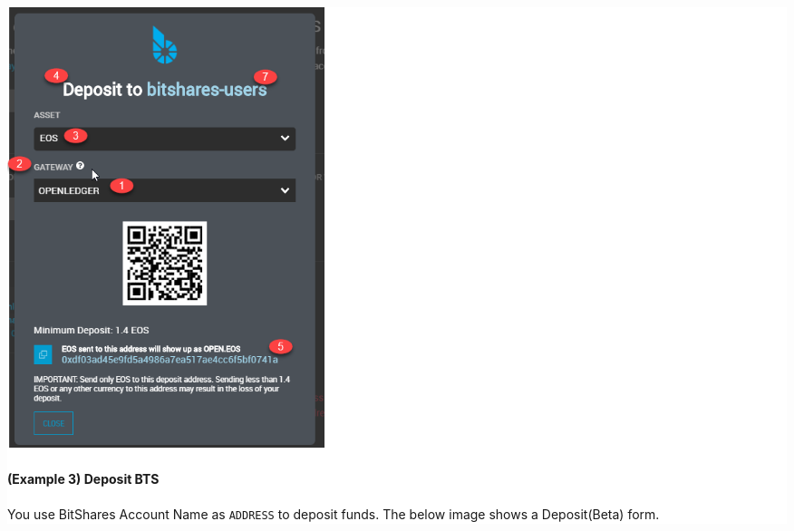   <img src="/bbf/img/deposit-eos-2.png" width="350" title="confirm">
</p>

#### (Example 3) Deposit BTS

You use BitShares Account Name as `ADDRESS` to deposit funds. The below image shows a Deposit(Beta) form.

<p align="center">